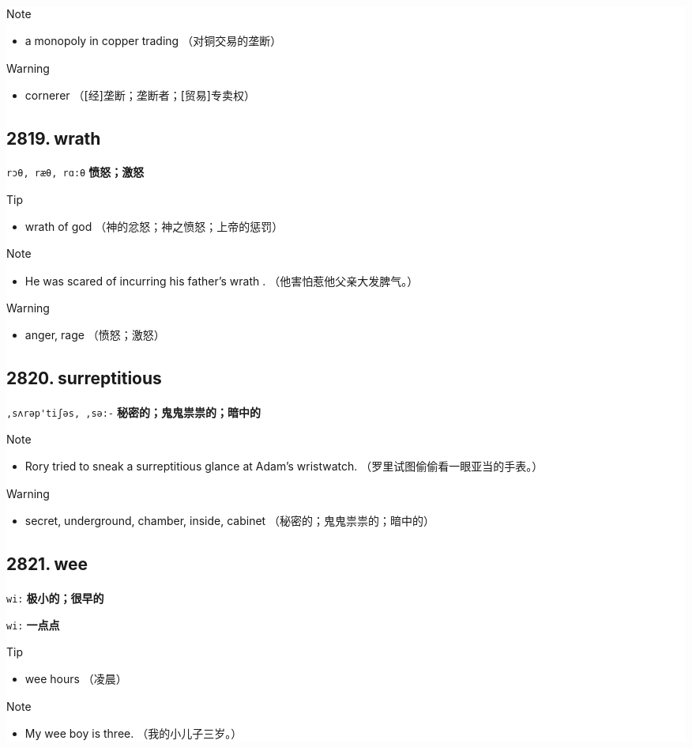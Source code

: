 > [!NOTE]
>
> - a monopoly in copper trading （对铜交易的垄断）
>

> [!WARNING]
>
> - cornerer （[经]垄断；垄断者；[贸易]专卖权）
>

## 2819. wrath

`rɔθ, ræθ, rɑ:θ`  **愤怒；激怒**

> [!TIP]
>
> - wrath of god （神的忿怒；神之愤怒；上帝的惩罚）
>

> [!NOTE]
>
> - He was scared of incurring his father’s wrath . （他害怕惹他父亲大发脾气。）
>

> [!WARNING]
>
> - anger, rage （愤怒；激怒）
>

## 2820. surreptitious

`,sʌrəp'tiʃəs, ,sə:-`  **秘密的；鬼鬼祟祟的；暗中的**

> [!NOTE]
>
> - Rory tried to sneak a surreptitious glance at Adam’s wristwatch. （罗里试图偷偷看一眼亚当的手表。）
>

> [!WARNING]
>
> - secret, underground, chamber, inside, cabinet （秘密的；鬼鬼祟祟的；暗中的）
>

## 2821. wee

`wi:`  **极小的；很早的**

`wi:`  **一点点**

> [!TIP]
>
> - wee hours （凌晨）
>

> [!NOTE]
>
> - My wee boy is three. （我的小儿子三岁。）
>
